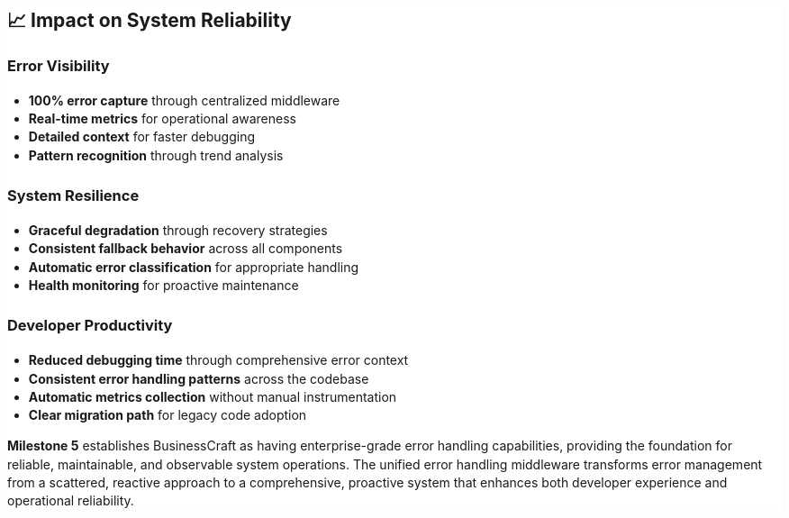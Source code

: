 ## 📈 Impact on System Reliability

### Error Visibility
- **100% error capture** through centralized middleware
- **Real-time metrics** for operational awareness
- **Detailed context** for faster debugging
- **Pattern recognition** through trend analysis

### System Resilience  
- **Graceful degradation** through recovery strategies
- **Consistent fallback behavior** across all components
- **Automatic error classification** for appropriate handling
- **Health monitoring** for proactive maintenance

### Developer Productivity
- **Reduced debugging time** through comprehensive error context
- **Consistent error handling patterns** across the codebase
- **Automatic metrics collection** without manual instrumentation
- **Clear migration path** for legacy code adoption

**Milestone 5** establishes BusinessCraft as having enterprise-grade error handling capabilities, providing the foundation for reliable, maintainable, and observable system operations. The unified error handling middleware transforms error management from a scattered, reactive approach to a comprehensive, proactive system that enhances both developer experience and operational reliability.